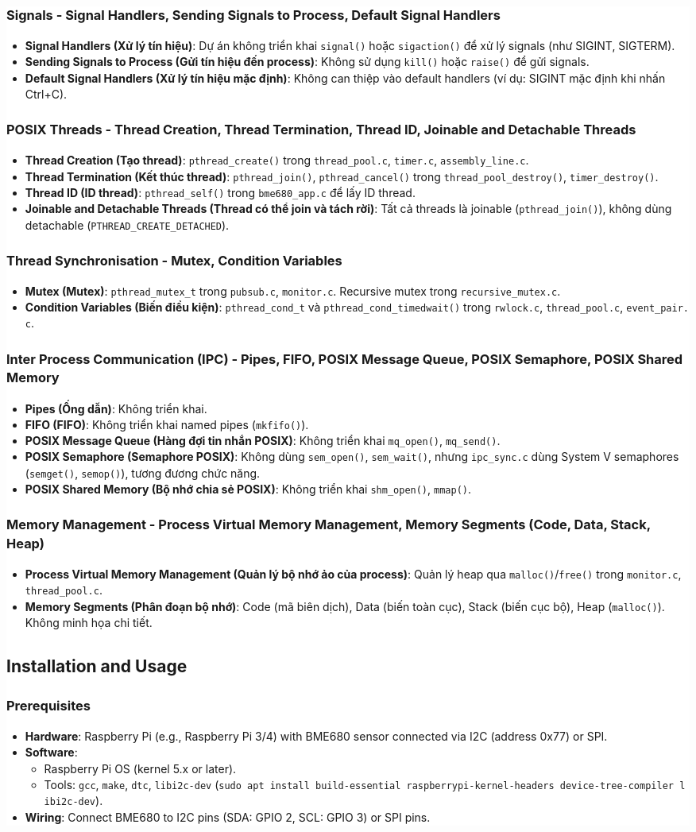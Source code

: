 ### Signals - Signal Handlers, Sending Signals to Process, Default Signal Handlers
- **Signal Handlers (Xử lý tín hiệu)**: Dự án không triển khai `signal()` hoặc `sigaction()` để xử lý signals (như SIGINT, SIGTERM).
- **Sending Signals to Process (Gửi tín hiệu đến process)**: Không sử dụng `kill()` hoặc `raise()` để gửi signals.
- **Default Signal Handlers (Xử lý tín hiệu mặc định)**: Không can thiệp vào default handlers (ví dụ: SIGINT mặc định khi nhấn Ctrl+C).

### POSIX Threads - Thread Creation, Thread Termination, Thread ID, Joinable and Detachable Threads
- **Thread Creation (Tạo thread)**: `pthread_create()` trong `thread_pool.c`, `timer.c`, `assembly_line.c`.
- **Thread Termination (Kết thúc thread)**: `pthread_join()`, `pthread_cancel()` trong `thread_pool_destroy()`, `timer_destroy()`.
- **Thread ID (ID thread)**: `pthread_self()` trong `bme680_app.c` để lấy ID thread.
- **Joinable and Detachable Threads (Thread có thể join và tách rời)**: Tất cả threads là joinable (`pthread_join()`), không dùng detachable (`PTHREAD_CREATE_DETACHED`).

### Thread Synchronisation - Mutex, Condition Variables
- **Mutex (Mutex)**: `pthread_mutex_t` trong `pubsub.c`, `monitor.c`. Recursive mutex trong `recursive_mutex.c`.
- **Condition Variables (Biến điều kiện)**: `pthread_cond_t` và `pthread_cond_timedwait()` trong `rwlock.c`, `thread_pool.c`, `event_pair.c`.

### Inter Process Communication (IPC) - Pipes, FIFO, POSIX Message Queue, POSIX Semaphore, POSIX Shared Memory
- **Pipes (Ống dẫn)**: Không triển khai.
- **FIFO (FIFO)**: Không triển khai named pipes (`mkfifo()`).
- **POSIX Message Queue (Hàng đợi tin nhắn POSIX)**: Không triển khai `mq_open()`, `mq_send()`.
- **POSIX Semaphore (Semaphore POSIX)**: Không dùng `sem_open()`, `sem_wait()`, nhưng `ipc_sync.c` dùng System V semaphores (`semget()`, `semop()`), tương đương chức năng.
- **POSIX Shared Memory (Bộ nhớ chia sẻ POSIX)**: Không triển khai `shm_open()`, `mmap()`.

### Memory Management - Process Virtual Memory Management, Memory Segments (Code, Data, Stack, Heap)
- **Process Virtual Memory Management (Quản lý bộ nhớ ảo của process)**: Quản lý heap qua `malloc()`/`free()` trong `monitor.c`, `thread_pool.c`.
- **Memory Segments (Phân đoạn bộ nhớ)**: Code (mã biên dịch), Data (biến toàn cục), Stack (biến cục bộ), Heap (`malloc()`). Không minh họa chi tiết.

## Installation and Usage

### Prerequisites
- **Hardware**: Raspberry Pi (e.g., Raspberry Pi 3/4) with BME680 sensor connected via I2C (address 0x77) or SPI.
- **Software**:
  - Raspberry Pi OS (kernel 5.x or later).
  - Tools: `gcc`, `make`, `dtc`, `libi2c-dev` (`sudo apt install build-essential raspberrypi-kernel-headers device-tree-compiler libi2c-dev`).
- **Wiring**: Connect BME680 to I2C pins (SDA: GPIO 2, SCL: GPIO 3) or SPI pins.
